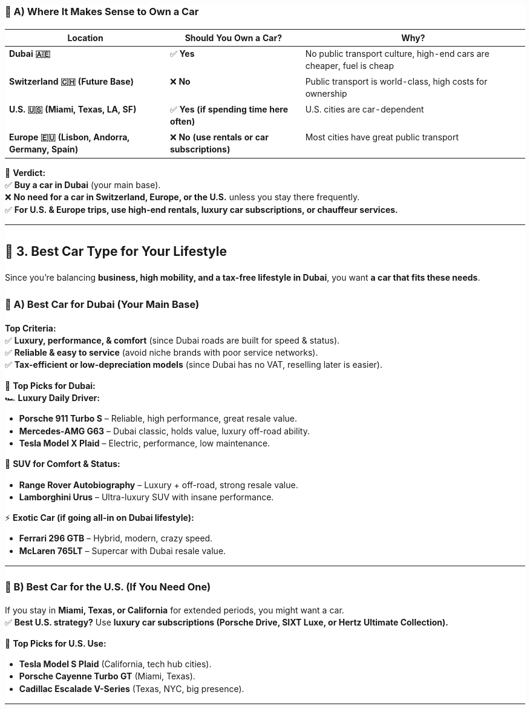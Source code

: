### **🔹 A) Where It Makes Sense to Own a Car**
| **Location** | **Should You Own a Car?** | **Why?** |
|-------------|----------------|------------|
| **Dubai 🇦🇪** | ✅ **Yes** | No public transport culture, high-end cars are cheaper, fuel is cheap |
| **Switzerland 🇨🇭 (Future Base)** | ❌ **No** | Public transport is world-class, high costs for ownership |
| **U.S. 🇺🇸 (Miami, Texas, LA, SF)** | ✅ **Yes (if spending time here often)** | U.S. cities are car-dependent |
| **Europe 🇪🇺 (Lisbon, Andorra, Germany, Spain)** | ❌ **No (use rentals or car subscriptions)** | Most cities have great public transport |

🚀 **Verdict:**  
✅ **Buy a car in Dubai** (your main base).  
❌ **No need for a car in Switzerland, Europe, or the U.S.** unless you stay there frequently.  
✅ **For U.S. & Europe trips, use high-end rentals, luxury car subscriptions, or chauffeur services.**

---

## **📌 3. Best Car Type for Your Lifestyle**
Since you’re balancing **business, high mobility, and a tax-free lifestyle in Dubai**, you want **a car that fits these needs**.

### **🔹 A) Best Car for Dubai (Your Main Base)**
**Top Criteria:**  
✅ **Luxury, performance, & comfort** (since Dubai roads are built for speed & status).  
✅ **Reliable & easy to service** (avoid niche brands with poor service networks).  
✅ **Tax-efficient or low-depreciation models** (since Dubai has no VAT, reselling later is easier).  

🚀 **Top Picks for Dubai:**  
🏎 **Luxury Daily Driver:**  
- **Porsche 911 Turbo S** – Reliable, high performance, great resale value.  
- **Mercedes-AMG G63** – Dubai classic, holds value, luxury off-road ability.  
- **Tesla Model X Plaid** – Electric, performance, low maintenance.  

🚙 **SUV for Comfort & Status:**  
- **Range Rover Autobiography** – Luxury + off-road, strong resale value.  
- **Lamborghini Urus** – Ultra-luxury SUV with insane performance.  

⚡ **Exotic Car (if going all-in on Dubai lifestyle):**  
- **Ferrari 296 GTB** – Hybrid, modern, crazy speed.  
- **McLaren 765LT** – Supercar with Dubai resale value.  

---

### **🔹 B) Best Car for the U.S. (If You Need One)**
If you stay in **Miami, Texas, or California** for extended periods, you might want a car.  
✅ **Best U.S. strategy?** Use **luxury car subscriptions (Porsche Drive, SIXT Luxe, or Hertz Ultimate Collection).**  

🚀 **Top Picks for U.S. Use:**  
- **Tesla Model S Plaid** (California, tech hub cities).  
- **Porsche Cayenne Turbo GT** (Miami, Texas).  
- **Cadillac Escalade V-Series** (Texas, NYC, big presence).  

---